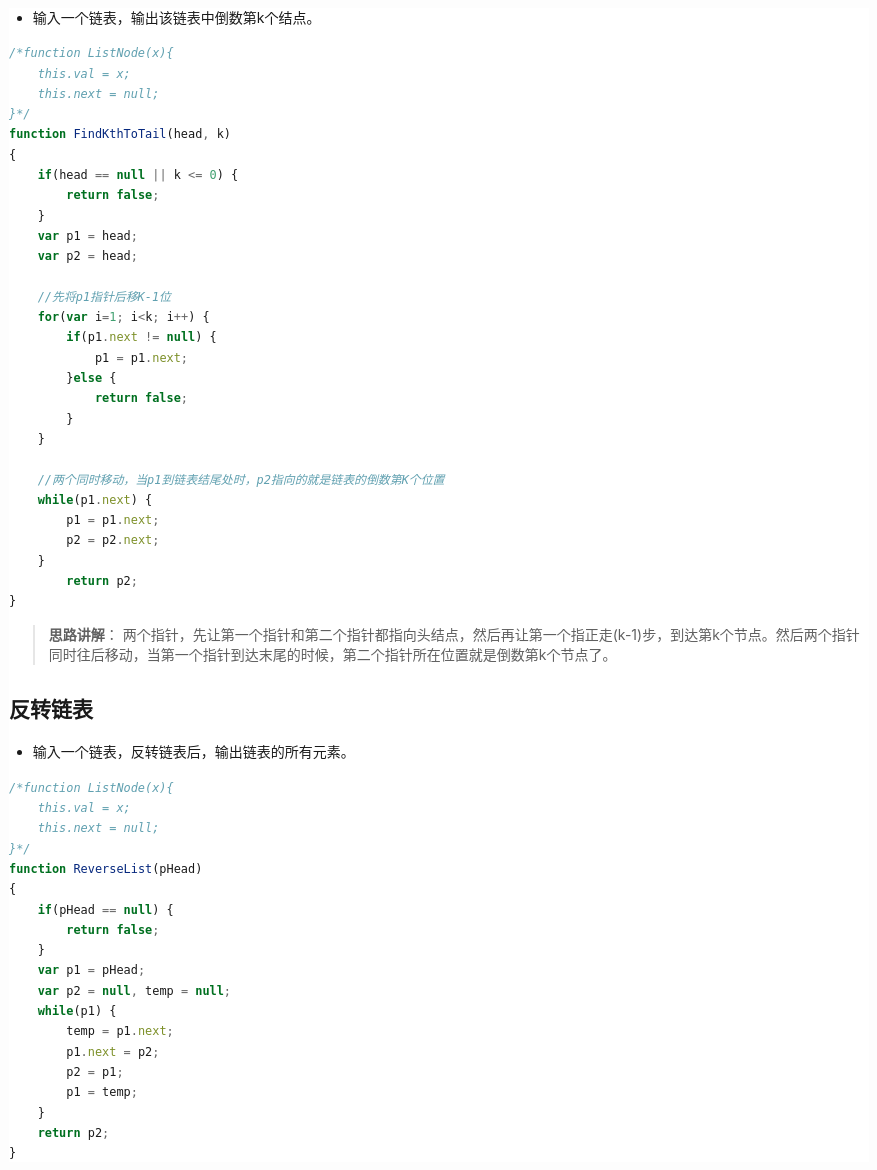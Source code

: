 - 输入一个链表，输出该链表中倒数第k个结点。

```javascript
/*function ListNode(x){
    this.val = x;
    this.next = null;
}*/
function FindKthToTail(head, k)
{
    if(head == null || k <= 0) {
        return false;
    }
    var p1 = head;
    var p2 = head;

    //先将p1指针后移K-1位
    for(var i=1; i<k; i++) {
        if(p1.next != null) {
            p1 = p1.next;
        }else {
            return false;
        }
    }

    //两个同时移动，当p1到链表结尾处时，p2指向的就是链表的倒数第K个位置
    while(p1.next) {
        p1 = p1.next;
        p2 = p2.next;
    }
        return p2;
}
```

> **思路讲解**：
> 两个指针，先让第一个指针和第二个指针都指向头结点，然后再让第一个指正走(k-1)步，到达第k个节点。然后两个指针同时往后移动，当第一个指针到达末尾的时候，第二个指针所在位置就是倒数第k个节点了。

## 反转链表

- 输入一个链表，反转链表后，输出链表的所有元素。

```javascript
/*function ListNode(x){
    this.val = x;
    this.next = null;
}*/
function ReverseList(pHead)
{
    if(pHead == null) {
        return false;
    }
    var p1 = pHead;
    var p2 = null, temp = null;
    while(p1) {
        temp = p1.next;
        p1.next = p2;
        p2 = p1;
        p1 = temp;
    }
    return p2;
}
```
